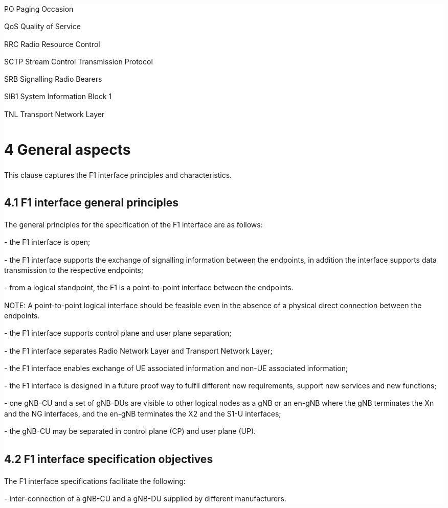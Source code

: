 PO Paging Occasion

QoS Quality of Service

RRC Radio Resource Control

SCTP Stream Control Transmission Protocol

SRB Signalling Radio Bearers

SIB1 System Information Block 1

TNL Transport Network Layer

4 General aspects
=================

This clause captures the F1 interface principles and characteristics.

4.1 F1 interface general principles
-----------------------------------

The general principles for the specification of the F1 interface are as
follows:

\- the F1 interface is open;

\- the F1 interface supports the exchange of signalling information
between the endpoints, in addition the interface supports data
transmission to the respective endpoints;

\- from a logical standpoint, the F1 is a point-to-point interface
between the endpoints.

NOTE: A point-to-point logical interface should be feasible even in the
absence of a physical direct connection between the endpoints.

\- the F1 interface supports control plane and user plane separation;

\- the F1 interface separates Radio Network Layer and Transport Network
Layer;

\- the F1 interface enables exchange of UE associated information and
non-UE associated information;

\- the F1 interface is designed in a future proof way to fulfil
different new requirements, support new services and new functions;

\- one gNB-CU and a set of gNB-DUs are visible to other logical nodes as
a gNB or an en-gNB where the gNB terminates the Xn and the NG
interfaces, and the en-gNB terminates the X2 and the S1-U interfaces;

\- the gNB-CU may be separated in control plane (CP) and user plane
(UP).

4.2 F1 interface specification objectives
-----------------------------------------

The F1 interface specifications facilitate the following:

\- inter-connection of a gNB-CU and a gNB-DU supplied by different
manufacturers.
